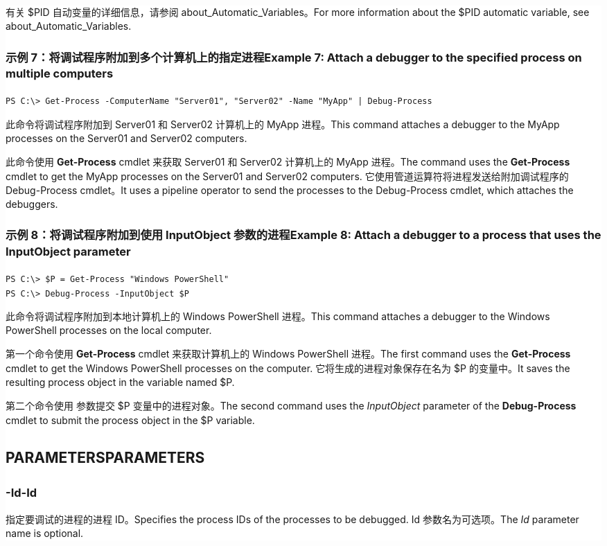 <span data-ttu-id="4097d-132">有关 $PID 自动变量的详细信息，请参阅 about_Automatic_Variables。</span><span class="sxs-lookup"><span data-stu-id="4097d-132">For more information about the $PID automatic variable, see about_Automatic_Variables.</span></span>

### <span data-ttu-id="4097d-133">示例 7：将调试程序附加到多个计算机上的指定进程</span><span class="sxs-lookup"><span data-stu-id="4097d-133">Example 7: Attach a debugger to the specified process on multiple computers</span></span>

```
PS C:\> Get-Process -ComputerName "Server01", "Server02" -Name "MyApp" | Debug-Process
```

<span data-ttu-id="4097d-134">此命令将调试程序附加到 Server01 和 Server02 计算机上的 MyApp 进程。</span><span class="sxs-lookup"><span data-stu-id="4097d-134">This command attaches a debugger to the MyApp processes on the Server01 and Server02 computers.</span></span>

<span data-ttu-id="4097d-135">此命令使用 **Get-Process** cmdlet 来获取 Server01 和 Server02 计算机上的 MyApp 进程。</span><span class="sxs-lookup"><span data-stu-id="4097d-135">The command uses the **Get-Process** cmdlet to get the MyApp processes on the Server01 and Server02 computers.</span></span>
<span data-ttu-id="4097d-136">它使用管道运算符将进程发送给附加调试程序的 Debug-Process cmdlet。</span><span class="sxs-lookup"><span data-stu-id="4097d-136">It uses a pipeline operator to send the processes to the Debug-Process cmdlet, which attaches the debuggers.</span></span>

### <span data-ttu-id="4097d-137">示例 8：将调试程序附加到使用 InputObject 参数的进程</span><span class="sxs-lookup"><span data-stu-id="4097d-137">Example 8: Attach a debugger to a process that uses the InputObject parameter</span></span>

```
PS C:\> $P = Get-Process "Windows PowerShell"
PS C:\> Debug-Process -InputObject $P
```

<span data-ttu-id="4097d-138">此命令将调试程序附加到本地计算机上的 Windows PowerShell 进程。</span><span class="sxs-lookup"><span data-stu-id="4097d-138">This command attaches a debugger to the Windows PowerShell processes on the local computer.</span></span>

<span data-ttu-id="4097d-139">第一个命令使用 **Get-Process** cmdlet 来获取计算机上的 Windows PowerShell 进程。</span><span class="sxs-lookup"><span data-stu-id="4097d-139">The first command uses the **Get-Process** cmdlet to get the Windows PowerShell processes on the computer.</span></span>
<span data-ttu-id="4097d-140">它将生成的进程对象保存在名为 $P 的变量中。</span><span class="sxs-lookup"><span data-stu-id="4097d-140">It saves the resulting process object in the variable named $P.</span></span>

<span data-ttu-id="4097d-141">第二个命令使用  参数提交 $P 变量中的进程对象。</span><span class="sxs-lookup"><span data-stu-id="4097d-141">The second command uses the *InputObject* parameter of the **Debug-Process** cmdlet to submit the process object in the $P variable.</span></span>

## <span data-ttu-id="4097d-142">PARAMETERS</span><span class="sxs-lookup"><span data-stu-id="4097d-142">PARAMETERS</span></span>

### <span data-ttu-id="4097d-143">-Id</span><span class="sxs-lookup"><span data-stu-id="4097d-143">-Id</span></span>
<span data-ttu-id="4097d-144">指定要调试的进程的进程 ID。</span><span class="sxs-lookup"><span data-stu-id="4097d-144">Specifies the process IDs of the processes to be debugged.</span></span>
<span data-ttu-id="4097d-145">Id  参数名为可选项。</span><span class="sxs-lookup"><span data-stu-id="4097d-145">The *Id* parameter name is optional.</span></span>
